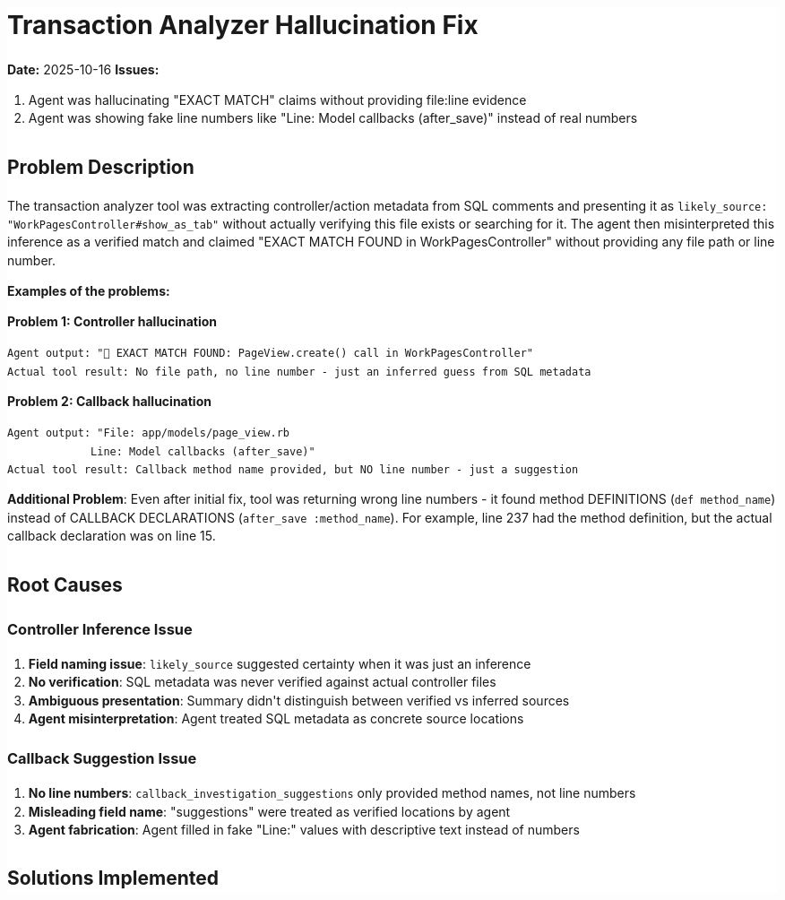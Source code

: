# Transaction Analyzer Hallucination Fix

**Date:** 2025-10-16
**Issues:**
1. Agent was hallucinating "EXACT MATCH" claims without providing file:line evidence
2. Agent was showing fake line numbers like "Line: Model callbacks (after_save)" instead of real numbers

## Problem Description

The transaction analyzer tool was extracting controller/action metadata from SQL comments and presenting it as `likely_source: "WorkPagesController#show_as_tab"` without actually verifying this file exists or searching for it. The agent then misinterpreted this inference as a verified match and claimed "EXACT MATCH FOUND in WorkPagesController" without providing any file path or line number.

**Examples of the problems:**

**Problem 1: Controller hallucination**
```
Agent output: "🎯 EXACT MATCH FOUND: PageView.create() call in WorkPagesController"
Actual tool result: No file path, no line number - just an inferred guess from SQL metadata
```

**Problem 2: Callback hallucination**
```
Agent output: "File: app/models/page_view.rb
             Line: Model callbacks (after_save)"
Actual tool result: Callback method name provided, but NO line number - just a suggestion
```

**Additional Problem**: Even after initial fix, tool was returning wrong line numbers - it found method DEFINITIONS (`def method_name`) instead of CALLBACK DECLARATIONS (`after_save :method_name`). For example, line 237 had the method definition, but the actual callback declaration was on line 15.

## Root Causes

### Controller Inference Issue
1. **Field naming issue**: `likely_source` suggested certainty when it was just an inference
2. **No verification**: SQL metadata was never verified against actual controller files
3. **Ambiguous presentation**: Summary didn't distinguish between verified vs inferred sources
4. **Agent misinterpretation**: Agent treated SQL metadata as concrete source locations

### Callback Suggestion Issue
1. **No line numbers**: `callback_investigation_suggestions` only provided method names, not line numbers
2. **Misleading field name**: "suggestions" were treated as verified locations by agent
3. **Agent fabrication**: Agent filled in fake "Line:" values with descriptive text instead of numbers

## Solutions Implemented
